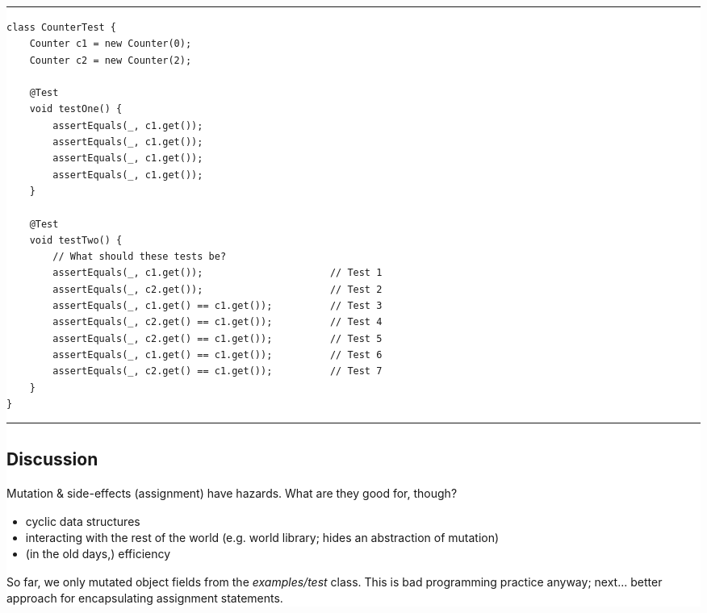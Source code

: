 
---
```
class CounterTest {
    Counter c1 = new Counter(0);
    Counter c2 = new Counter(2);

	@Test
	void testOne() {
	    assertEquals(_, c1.get());
	    assertEquals(_, c1.get());
	    assertEquals(_, c1.get());
	    assertEquals(_, c1.get());
	}

    @Test
    void testTwo() {
        // What should these tests be?
        assertEquals(_, c1.get());                      // Test 1
        assertEquals(_, c2.get());                      // Test 2
        assertEquals(_, c1.get() == c1.get());          // Test 3
        assertEquals(_, c2.get() == c1.get());          // Test 4
        assertEquals(_, c2.get() == c1.get());          // Test 5
        assertEquals(_, c1.get() == c1.get());          // Test 6
        assertEquals(_, c2.get() == c1.get());          // Test 7
    }
}
```


---
## Discussion

Mutation & side-effects (assignment) have hazards. What are they good for, though?

- cyclic data structures
- interacting with the rest of the world (e.g. world library; hides an abstraction of mutation)
- (in the old days,) efficiency


So far, we only mutated object fields from the *examples/test* class. This is bad programming practice anyway; next... better approach for encapsulating assignment statements.

   
